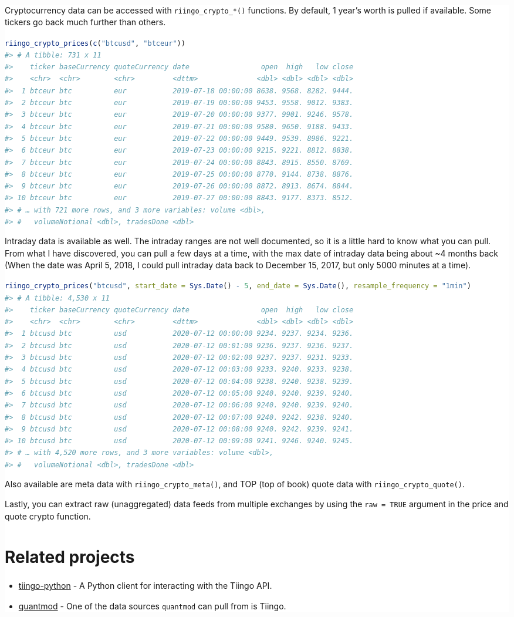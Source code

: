 Cryptocurrency data can be accessed with `riingo_crypto_*()` functions.
By default, 1 year’s worth is pulled if available. Some tickers go back
much further than others.

``` r
riingo_crypto_prices(c("btcusd", "btceur"))
#> # A tibble: 731 x 11
#>    ticker baseCurrency quoteCurrency date                 open  high   low close
#>    <chr>  <chr>        <chr>         <dttm>              <dbl> <dbl> <dbl> <dbl>
#>  1 btceur btc          eur           2019-07-18 00:00:00 8638. 9568. 8282. 9444.
#>  2 btceur btc          eur           2019-07-19 00:00:00 9453. 9558. 9012. 9383.
#>  3 btceur btc          eur           2019-07-20 00:00:00 9377. 9901. 9246. 9578.
#>  4 btceur btc          eur           2019-07-21 00:00:00 9580. 9650. 9188. 9433.
#>  5 btceur btc          eur           2019-07-22 00:00:00 9449. 9539. 8986. 9221.
#>  6 btceur btc          eur           2019-07-23 00:00:00 9215. 9221. 8812. 8838.
#>  7 btceur btc          eur           2019-07-24 00:00:00 8843. 8915. 8550. 8769.
#>  8 btceur btc          eur           2019-07-25 00:00:00 8770. 9144. 8738. 8876.
#>  9 btceur btc          eur           2019-07-26 00:00:00 8872. 8913. 8674. 8844.
#> 10 btceur btc          eur           2019-07-27 00:00:00 8843. 9177. 8373. 8512.
#> # … with 721 more rows, and 3 more variables: volume <dbl>,
#> #   volumeNotional <dbl>, tradesDone <dbl>
```

Intraday data is available as well. The intraday ranges are not well
documented, so it is a little hard to know what you can pull. From what
I have discovered, you can pull a few days at a time, with the max date
of intraday data being about \~4 months back (When the date was April 5,
2018, I could pull intraday data back to December 15, 2017, but only
5000 minutes at a time).

``` r
riingo_crypto_prices("btcusd", start_date = Sys.Date() - 5, end_date = Sys.Date(), resample_frequency = "1min")
#> # A tibble: 4,530 x 11
#>    ticker baseCurrency quoteCurrency date                 open  high   low close
#>    <chr>  <chr>        <chr>         <dttm>              <dbl> <dbl> <dbl> <dbl>
#>  1 btcusd btc          usd           2020-07-12 00:00:00 9234. 9237. 9234. 9236.
#>  2 btcusd btc          usd           2020-07-12 00:01:00 9236. 9237. 9236. 9237.
#>  3 btcusd btc          usd           2020-07-12 00:02:00 9237. 9237. 9231. 9233.
#>  4 btcusd btc          usd           2020-07-12 00:03:00 9233. 9240. 9233. 9238.
#>  5 btcusd btc          usd           2020-07-12 00:04:00 9238. 9240. 9238. 9239.
#>  6 btcusd btc          usd           2020-07-12 00:05:00 9240. 9240. 9239. 9240.
#>  7 btcusd btc          usd           2020-07-12 00:06:00 9240. 9240. 9239. 9240.
#>  8 btcusd btc          usd           2020-07-12 00:07:00 9240. 9242. 9238. 9240.
#>  9 btcusd btc          usd           2020-07-12 00:08:00 9240. 9242. 9239. 9241.
#> 10 btcusd btc          usd           2020-07-12 00:09:00 9241. 9246. 9240. 9245.
#> # … with 4,520 more rows, and 3 more variables: volume <dbl>,
#> #   volumeNotional <dbl>, tradesDone <dbl>
```

Also available are meta data with `riingo_crypto_meta()`, and TOP (top
of book) quote data with `riingo_crypto_quote()`.

Lastly, you can extract raw (unaggregated) data feeds from multiple
exchanges by using the `raw = TRUE` argument in the price and quote
crypto function.

# Related projects

  - [tiingo-python](https://github.com/hydrosquall/tiingo-python) - A
    Python client for interacting with the Tiingo API.

  - [quantmod](https://github.com/joshuaulrich/quantmod) - One of the
    data sources `quantmod` can pull from is Tiingo.
